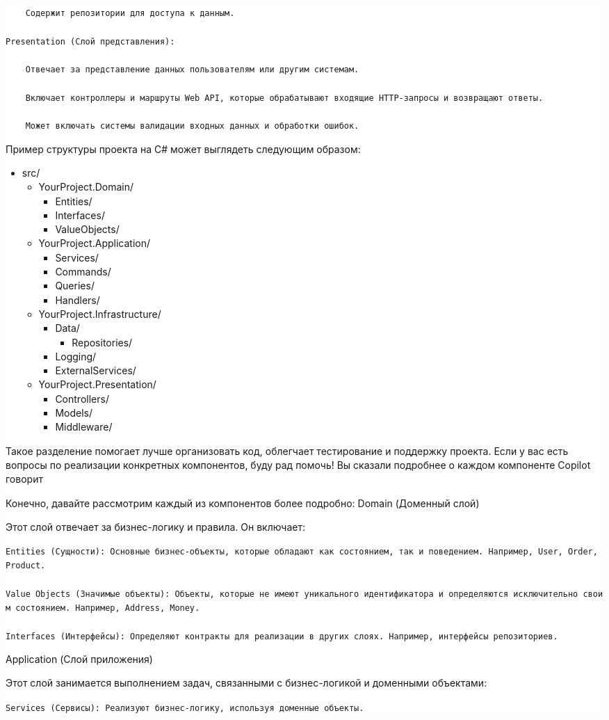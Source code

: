         Содержит репозитории для доступа к данным.

    Presentation (Слой представления):

        Отвечает за представление данных пользователям или другим системам.

        Включает контроллеры и маршруты Web API, которые обрабатывают входящие HTTP-запросы и возвращают ответы.

        Может включать системы валидации входных данных и обработки ошибок.

Пример структуры проекта на C# может выглядеть следующим образом:

- src/
  - YourProject.Domain/
    - Entities/
    - Interfaces/
    - ValueObjects/
  - YourProject.Application/
    - Services/
    - Commands/
    - Queries/
    - Handlers/
  - YourProject.Infrastructure/
    - Data/
      - Repositories/
    - Logging/
    - ExternalServices/
  - YourProject.Presentation/
    - Controllers/
    - Models/
    - Middleware/

Такое разделение помогает лучше организовать код, облегчает тестирование и поддержку проекта. Если у вас есть вопросы по реализации конкретных компонентов, буду рад помочь!
Вы сказали
подробнее о каждом компоненте
Copilot говорит

Конечно, давайте рассмотрим каждый из компонентов более подробно:
Domain (Доменный слой)

Этот слой отвечает за бизнес-логику и правила. Он включает:

    Entities (Сущности): Основные бизнес-объекты, которые обладают как состоянием, так и поведением. Например, User, Order, Product.

    Value Objects (Значимые объекты): Объекты, которые не имеют уникального идентификатора и определяются исключительно своим состоянием. Например, Address, Money.

    Interfaces (Интерфейсы): Определяют контракты для реализации в других слоях. Например, интерфейсы репозиториев.

Application (Слой приложения)

Этот слой занимается выполнением задач, связанными с бизнес-логикой и доменными объектами:

    Services (Сервисы): Реализуют бизнес-логику, используя доменные объекты.
